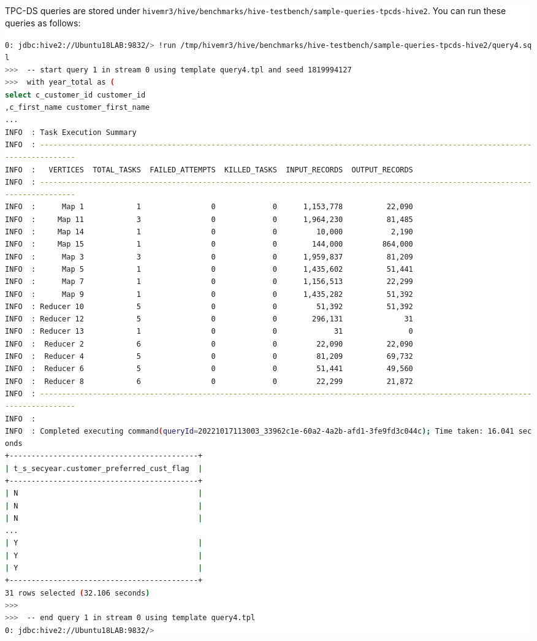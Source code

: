 TPC-DS queries are stored under `hivemr3/hive/benchmarks/hive-testbench/sample-queries-tpcds-hive2`.
You can run these queries as follows:
```sh
0: jdbc:hive2://Ubuntu18LAB:9832/> !run /tmp/hivemr3/hive/benchmarks/hive-testbench/sample-queries-tpcds-hive2/query4.sql
>>>  -- start query 1 in stream 0 using template query4.tpl and seed 1819994127
>>>  with year_total as (
select c_customer_id customer_id
,c_first_name customer_first_name
...
INFO  : Task Execution Summary
INFO  : --------------------------------------------------------------------------------------------------------------------------------
INFO  :   VERTICES  TOTAL_TASKS  FAILED_ATTEMPTS  KILLED_TASKS  INPUT_RECORDS  OUTPUT_RECORDS
INFO  : --------------------------------------------------------------------------------------------------------------------------------
INFO  :      Map 1            1                0             0      1,153,778          22,090
INFO  :     Map 11            3                0             0      1,964,230          81,485
INFO  :     Map 14            1                0             0         10,000           2,190
INFO  :     Map 15            1                0             0        144,000         864,000
INFO  :      Map 3            3                0             0      1,959,837          81,209
INFO  :      Map 5            1                0             0      1,435,602          51,441
INFO  :      Map 7            1                0             0      1,156,513          22,299
INFO  :      Map 9            1                0             0      1,435,282          51,392
INFO  : Reducer 10            5                0             0         51,392          51,392
INFO  : Reducer 12            5                0             0        296,131              31
INFO  : Reducer 13            1                0             0             31               0
INFO  :  Reducer 2            6                0             0         22,090          22,090
INFO  :  Reducer 4            5                0             0         81,209          69,732
INFO  :  Reducer 6            5                0             0         51,441          49,560
INFO  :  Reducer 8            6                0             0         22,299          21,872
INFO  : --------------------------------------------------------------------------------------------------------------------------------
INFO  : 
INFO  : Completed executing command(queryId=20221017113003_33962c1e-60a2-4a2b-afd1-3fe9fd3c044c); Time taken: 16.041 seconds
+-------------------------------------------+
| t_s_secyear.customer_preferred_cust_flag  |
+-------------------------------------------+
| N                                         |
| N                                         |
| N                                         |
...
| Y                                         |
| Y                                         |
| Y                                         |
+-------------------------------------------+
31 rows selected (32.106 seconds)
>>>  
>>>  -- end query 1 in stream 0 using template query4.tpl
0: jdbc:hive2://Ubuntu18LAB:9832/> 
```
